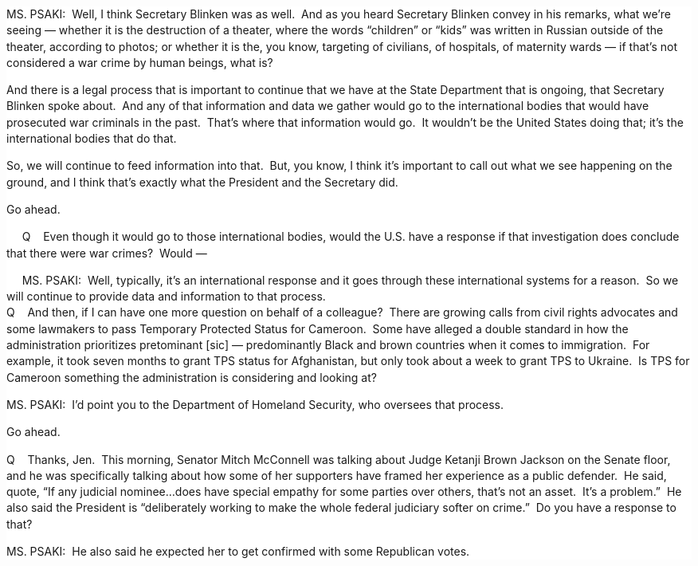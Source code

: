 MS. PSAKI:  Well, I think Secretary Blinken was as well.  And as you
heard Secretary Blinken convey in his remarks, what we’re seeing —
whether it is the destruction of a theater, where the words “children”
or “kids” was written in Russian outside of the theater, according to
photos; or whether it is the, you know, targeting of civilians, of
hospitals, of maternity wards — if that’s not considered a war crime by
human beings, what is?    
  
And there is a legal process that is important to continue that we have
at the State Department that is ongoing, that Secretary Blinken spoke
about.  And any of that information and data we gather would go to the
international bodies that would have prosecuted war criminals in the
past.  That’s where that information would go.  It wouldn’t be the
United States doing that; it’s the international bodies that do
that.    
  
So, we will continue to feed information into that.  But, you know, I
think it’s important to call out what we see happening on the ground,
and I think that’s exactly what the President and the Secretary did.  
  
Go ahead.  
  
     Q    Even though it would go to those international bodies, would
the U.S. have a response if that investigation does conclude that there
were war crimes?  Would —  
  
     MS. PSAKI:  Well, typically, it’s an international response and it
goes through these international systems for a reason.  So we will
continue to provide data and information to that process.  
Q    And then, if I can have one more question on behalf of a
colleague?  There are growing calls from civil rights advocates and some
lawmakers to pass Temporary Protected Status for Cameroon.  Some have
alleged a double standard in how the administration prioritizes
pretominant \[sic\] — predominantly Black and brown countries when it
comes to immigration.  For example, it took seven months to grant TPS
status for Afghanistan, but only took about a week to grant TPS to
Ukraine.  Is TPS for Cameroon something the administration is
considering and looking at?  
  
MS. PSAKI:  I’d point you to the Department of Homeland Security, who
oversees that process.  
  
Go ahead.  
  
Q    Thanks, Jen.  This morning, Senator Mitch McConnell was talking
about Judge Ketanji Brown Jackson on the Senate floor, and he was
specifically talking about how some of her supporters have framed her
experience as a public defender.  He said, quote, “If any judicial
nominee…does have special empathy for some parties over others, that’s
not an asset.  It’s a problem.”  He also said the President is
“deliberately working to make the whole federal judiciary softer on
crime.”  Do you have a response to that?  
  
MS. PSAKI:  He also said he expected her to get confirmed with some
Republican votes.  
  